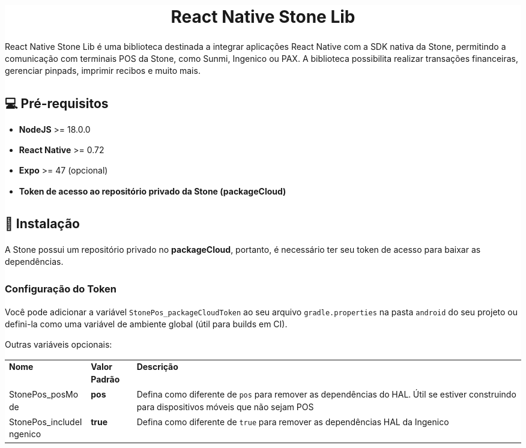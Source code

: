 
<h1  align="center"> React Native Stone Lib </h1>

React Native Stone Lib é uma biblioteca destinada a integrar aplicações React Native com a SDK nativa da Stone, permitindo a comunicação com terminais POS da Stone, como Sunmi, Ingenico ou PAX. A biblioteca possibilita realizar transações financeiras, gerenciar pinpads, imprimir recibos e muito mais.

## 💻 Pré-requisitos

- **NodeJS** >= 18.0.0

- **React Native** >= 0.72

- **Expo** >= 47 (opcional)

- **Token de acesso ao repositório privado da Stone (packageCloud)**

## 🚀 Instalação

A Stone possui um repositório privado no **packageCloud**, portanto, é necessário ter seu token de acesso para baixar as dependências.

### Configuração do Token

Você pode adicionar a variável `StonePos_packageCloudToken` ao seu arquivo `gradle.properties` na pasta `android` do seu projeto ou defini-la como uma variável de ambiente global (útil para builds em CI).

Outras variáveis opcionais:

<table>
    <tbody>
        <tr>
            <td>
                <b>Nome
            </td>
            <td>
                <b>Valor Padrão
            </td>
            <td>
               <b> Descrição
            </td>
        </tr>
        <tr>
            <td>
                StonePos_posMode
            </td>
            <td>
                <b>pos
            </td>
            <td>
                Defina como diferente de <code>pos</code> para remover as dependências do HAL. Útil se estiver construindo para dispositivos móveis que não sejam POS
            </td>
        </tr>
        <tr>
            <td>
                StonePos_includeIngenico
            </td>
            <td>
                <b>true
            </td>
            <td>
                Defina como diferente de <code>true</code> para remover as dependências HAL da Ingenico
            </td>